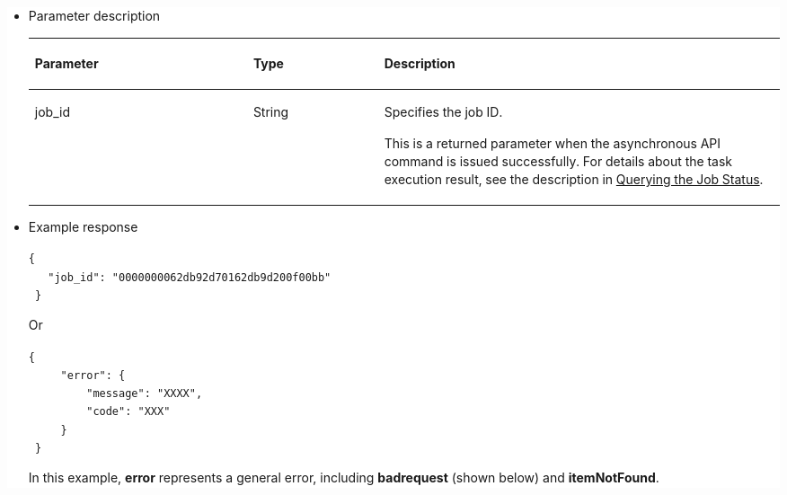 -   Parameter description

    <a name="table155991608555"></a>
    <table><thead align="left"><tr id="row460510055518"><th class="cellrowborder" valign="top" width="29.07%" id="mcps1.1.4.1.1"><p id="p137011644152620"><a name="p137011644152620"></a><a name="p137011644152620"></a>Parameter</p>
    </th>
    <th class="cellrowborder" valign="top" width="17.44%" id="mcps1.1.4.1.2"><p id="p77031644192610"><a name="p77031644192610"></a><a name="p77031644192610"></a>Type</p>
    </th>
    <th class="cellrowborder" valign="top" width="53.49%" id="mcps1.1.4.1.3"><p id="p970334482618"><a name="p970334482618"></a><a name="p970334482618"></a>Description</p>
    </th>
    </tr>
    </thead>
    <tbody><tr id="row86164025512"><td class="cellrowborder" valign="top" width="29.07%" headers="mcps1.1.4.1.1 "><p id="p870374412614"><a name="p870374412614"></a><a name="p870374412614"></a>job_id</p>
    </td>
    <td class="cellrowborder" valign="top" width="17.44%" headers="mcps1.1.4.1.2 "><p id="p17703174482616"><a name="p17703174482616"></a><a name="p17703174482616"></a>String</p>
    </td>
    <td class="cellrowborder" valign="top" width="53.49%" headers="mcps1.1.4.1.3 "><p id="p16703184492610"><a name="p16703184492610"></a><a name="p16703184492610"></a>Specifies the job ID.</p>
    <p id="p10486911173216"><a name="p10486911173216"></a><a name="p10486911173216"></a>This is a returned parameter when the asynchronous API command is issued successfully. For details about the task execution result, see the description in <a href="querying-the-job-status.md">Querying the Job Status</a>.</p>
    </td>
    </tr>
    </tbody>
    </table>

-   Example response

    ```
    { 
       "job_id": "0000000062db92d70162db9d200f00bb" 
     }
    ```

    Or

    ```
    { 
         "error": { 
             "message": "XXXX",  
             "code": "XXX" 
         } 
     }
    ```

    In this example,  **error**  represents a general error, including  **badrequest**  \(shown below\) and  **itemNotFound**.
